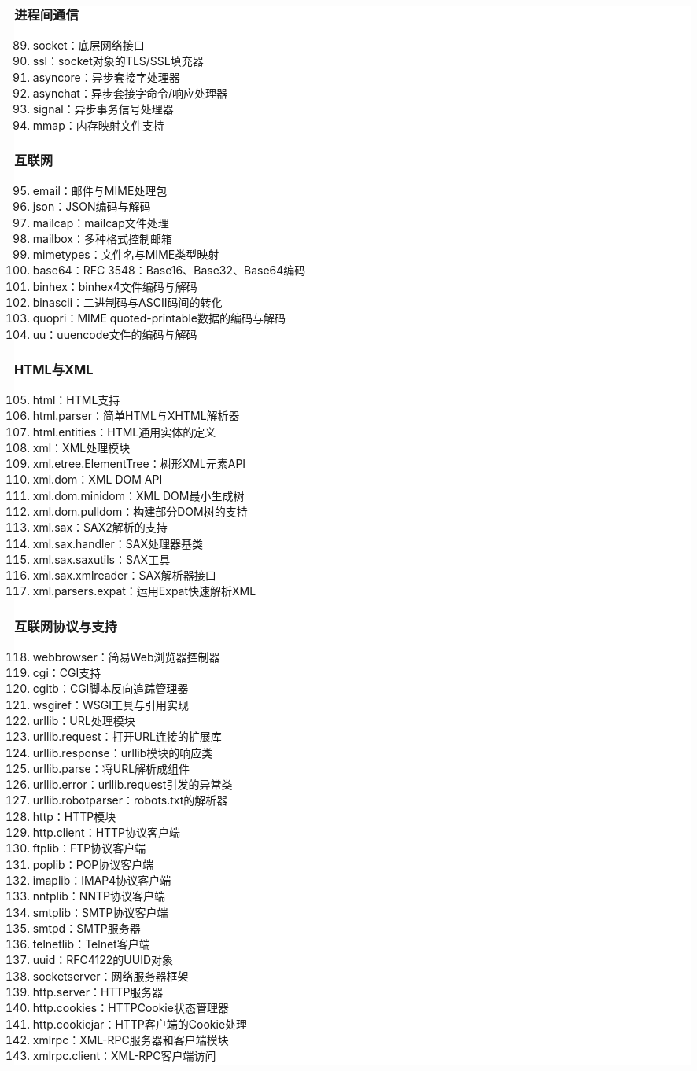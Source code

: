### 进程间通信
89. socket：底层网络接口
90. ssl：socket对象的TLS/SSL填充器
91. asyncore：异步套接字处理器
92. asynchat：异步套接字命令/响应处理器
93. signal：异步事务信号处理器
94. mmap：内存映射文件支持
 
### 互联网
95. email：邮件与MIME处理包
96. json：JSON编码与解码
97. mailcap：mailcap文件处理
98. mailbox：多种格式控制邮箱
99. mimetypes：文件名与MIME类型映射
100. base64：RFC 3548：Base16、Base32、Base64编码
101. binhex：binhex4文件编码与解码
102. binascii：二进制码与ASCII码间的转化
103. quopri：MIME quoted-printable数据的编码与解码
104. uu：uuencode文件的编码与解码
 
### HTML与XML
105. html：HTML支持
106. html.parser：简单HTML与XHTML解析器
107. html.entities：HTML通用实体的定义
108. xml：XML处理模块
109. xml.etree.ElementTree：树形XML元素API
110. xml.dom：XML DOM API
111. xml.dom.minidom：XML DOM最小生成树
112. xml.dom.pulldom：构建部分DOM树的支持
113. xml.sax：SAX2解析的支持
114. xml.sax.handler：SAX处理器基类
115. xml.sax.saxutils：SAX工具
116. xml.sax.xmlreader：SAX解析器接口
117. xml.parsers.expat：运用Expat快速解析XML
 
### 互联网协议与支持
118. webbrowser：简易Web浏览器控制器
119. cgi：CGI支持
120. cgitb：CGI脚本反向追踪管理器
121. wsgiref：WSGI工具与引用实现
122. urllib：URL处理模块
123. urllib.request：打开URL连接的扩展库
124. urllib.response：urllib模块的响应类
125. urllib.parse：将URL解析成组件
126. urllib.error：urllib.request引发的异常类
127. urllib.robotparser：robots.txt的解析器
128. http：HTTP模块
129. http.client：HTTP协议客户端
130. ftplib：FTP协议客户端
131. poplib：POP协议客户端
132. imaplib：IMAP4协议客户端
133. nntplib：NNTP协议客户端
134. smtplib：SMTP协议客户端
135. smtpd：SMTP服务器
136. telnetlib：Telnet客户端
137. uuid：RFC4122的UUID对象
138. socketserver：网络服务器框架
139. http.server：HTTP服务器
140. http.cookies：HTTPCookie状态管理器
141. http.cookiejar：HTTP客户端的Cookie处理
142. xmlrpc：XML-RPC服务器和客户端模块
143. xmlrpc.client：XML-RPC客户端访问